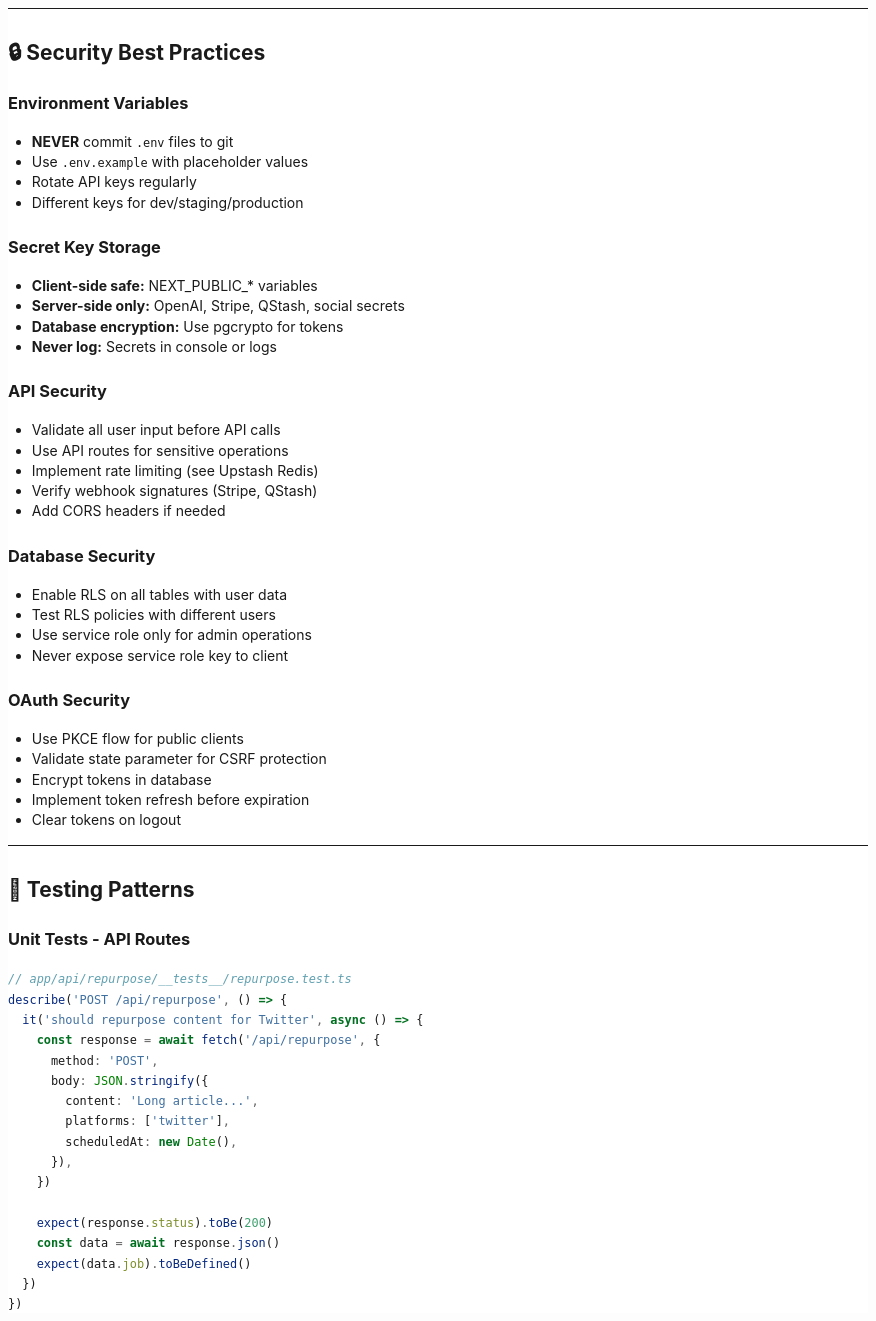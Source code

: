 ```typescript
```

---

## 🔒 Security Best Practices

### Environment Variables
- **NEVER** commit `.env` files to git
- Use `.env.example` with placeholder values
- Rotate API keys regularly
- Different keys for dev/staging/production

### Secret Key Storage
- **Client-side safe:** NEXT_PUBLIC_* variables
- **Server-side only:** OpenAI, Stripe, QStash, social secrets
- **Database encryption:** Use pgcrypto for tokens
- **Never log:** Secrets in console or logs

### API Security
- Validate all user input before API calls
- Use API routes for sensitive operations
- Implement rate limiting (see Upstash Redis)
- Verify webhook signatures (Stripe, QStash)
- Add CORS headers if needed

### Database Security
- Enable RLS on all tables with user data
- Test RLS policies with different users
- Use service role only for admin operations
- Never expose service role key to client

### OAuth Security
- Use PKCE flow for public clients
- Validate state parameter for CSRF protection
- Encrypt tokens in database
- Implement token refresh before expiration
- Clear tokens on logout

---

## 🧪 Testing Patterns

### Unit Tests - API Routes
```typescript
// app/api/repurpose/__tests__/repurpose.test.ts
describe('POST /api/repurpose', () => {
  it('should repurpose content for Twitter', async () => {
    const response = await fetch('/api/repurpose', {
      method: 'POST',
      body: JSON.stringify({
        content: 'Long article...',
        platforms: ['twitter'],
        scheduledAt: new Date(),
      }),
    })

    expect(response.status).toBe(200)
    const data = await response.json()
    expect(data.job).toBeDefined()
  })
})
```